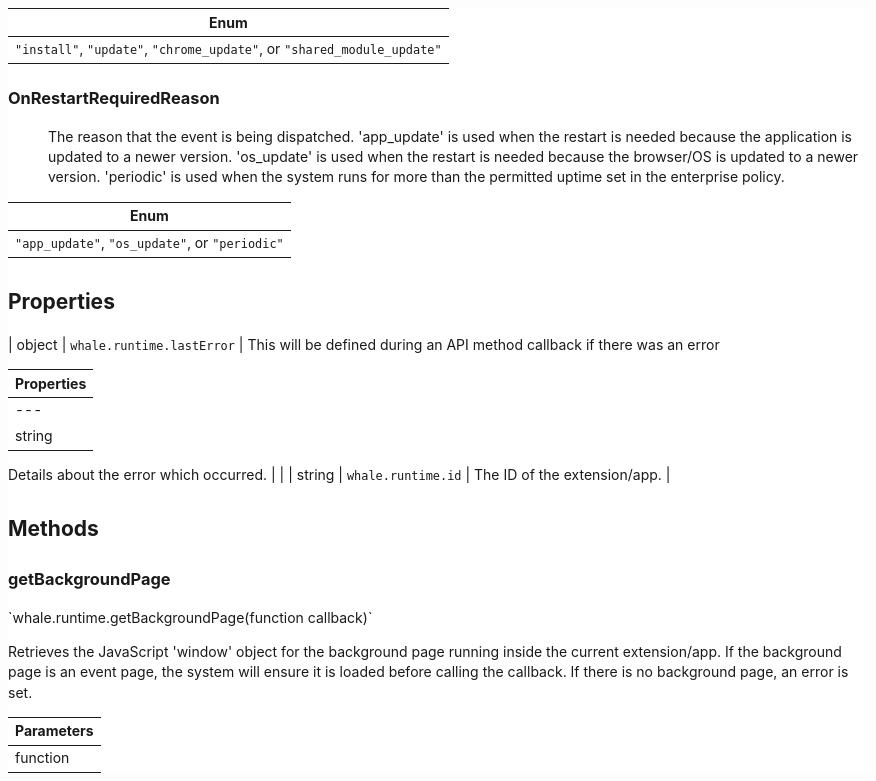 | Enum |
|---|
| `"install"`, `"update"`, `"chrome_update"`, or `"shared_module_update"` |

</div>

<div>

### OnRestartRequiredReason

<dd>The reason that the event is being dispatched. 'app_update' is used when the restart is needed because the application is updated to a newer version. 'os_update' is used when the restart is needed because the browser/OS is updated to a newer version. 'periodic' is used when the system runs for more than the permitted uptime set in the enterprise policy.</dd>

| Enum |
|---|
| `"app_update"`, `"os_update"`, or `"periodic"` |

</div>

## Properties

| <span class="type_name">object</span> | `whale.runtime.lastError` | This will be defined during an API method callback if there was an error

| Properties |
|---|
| --- |
| string | <span class="optional">(optional)</span> message | 

Details about the error which occurred.
 |
 |
| <span class="type_name">string</span> | `whale.runtime.id` | The ID of the extension/app. |

## Methods

<div>

### getBackgroundPage

<div class="summary">`whale.runtime.getBackgroundPage(<span>function callback</span>)`</div>

<div class="description">

Retrieves the JavaScript 'window' object for the background page running inside the current extension/app. If the background page is an event page, the system will ensure it is loaded before calling the callback. If there is no background page, an error is set.

| Parameters |
|---|
| function | callback | 
